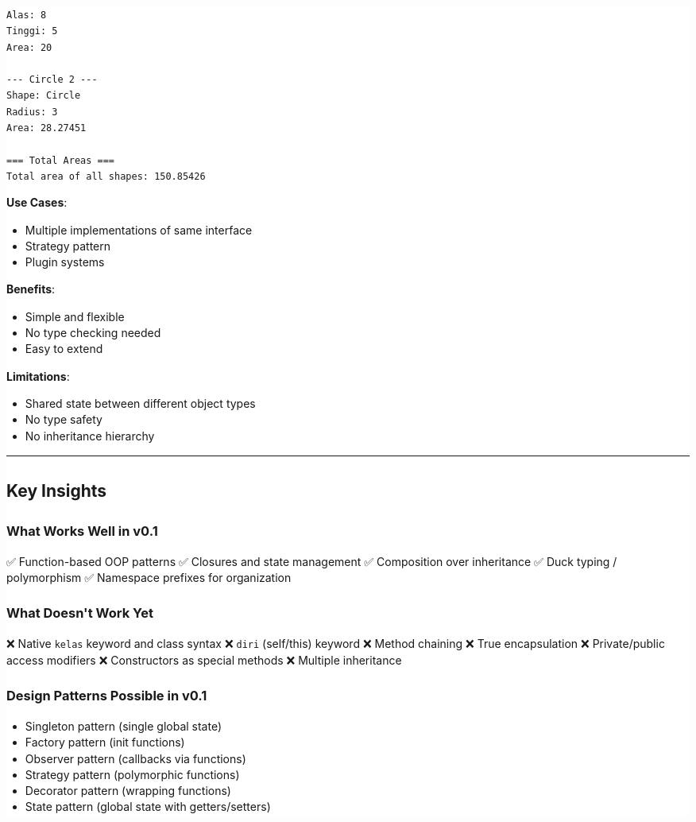 ```
Alas: 8
Tinggi: 5
Area: 20

--- Circle 2 ---
Shape: Circle
Radius: 3
Area: 28.27451

=== Total Areas ===
Total area of all shapes: 150.85426
```

**Use Cases**:
- Multiple implementations of same interface
- Strategy pattern
- Plugin systems

**Benefits**:
- Simple and flexible
- No type checking needed
- Easy to extend

**Limitations**:
- Shared state between different object types
- No type safety
- No inheritance hierarchy

---

## Key Insights

### What Works Well in v0.1
✅ Function-based OOP patterns
✅ Closures and state management
✅ Composition over inheritance
✅ Duck typing / polymorphism
✅ Namespace prefixes for organization

### What Doesn't Work Yet
❌ Native `kelas` keyword and class syntax
❌ `diri` (self/this) keyword
❌ Method chaining
❌ True encapsulation
❌ Private/public access modifiers
❌ Constructors as special methods
❌ Multiple inheritance

### Design Patterns Possible in v0.1
- Singleton pattern (single global state)
- Factory pattern (init functions)
- Observer pattern (callbacks via functions)
- Strategy pattern (polymorphic functions)
- Decorator pattern (wrapping functions)
- State pattern (global state with getters/setters)
